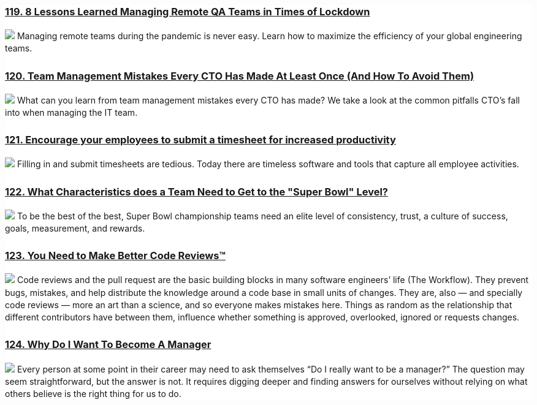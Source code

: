 ### [119. 8 Lessons Learned Managing Remote QA Teams in Times of Lockdown](https://hackernoon.com/8-lessons-learned-managing-remote-qa-teams-in-times-of-lockdown-i12135yh)
![](https://cdn.hackernoon.com/images/2VwyG5pndpTDvJ47CP5meTdog4p1-u72e3ovd.jpeg)
Managing remote teams during the pandemic is never easy. Learn how to maximize the efficiency of your global engineering teams.

### [120. Team Management Mistakes Every CTO Has Made At Least Once (And How To Avoid Them)](https://hackernoon.com/team-management-mistakes-every-cto-has-made-at-least-once-and-how-to-avoid-them-7v1v35v1)
![](https://cdn.hackernoon.com/images/GNEPOjn7D8WdyU2TX2EOS0keBPo1-d73t34xt.jpeg)
What can you learn from team management mistakes every CTO has made? We take a look at the common pitfalls CTO’s fall into when managing the IT team.

### [121. Encourage your employees to submit a timesheet for increased productivity](https://hackernoon.com/encourage-your-employees-to-submit-a-timesheet-for-increased-productivity-mi3i37cd)
![](https://cdn.hackernoon.com/images/MuH1HRot9SSAlcFvZc7HWwYNN8m1-8n1a3g27.jpeg)
Filling in and submit timesheets are tedious. Today there are timeless software and tools that capture all employee activities.

### [122. What Characteristics does a Team Need to Get to the "Super Bowl" Level?](https://hackernoon.com/what-characteristics-does-a-team-need-to-get-to-the-super-bowl-level)
![](https://cdn.hackernoon.com/images/QCzUXmup1gWrS723VFnOS8C4jQ03-h493gsf.jpeg)
To be the best of the best, Super Bowl championship teams need an elite level of consistency, trust, a culture of success, goals, measurement, and rewards.

### [123. You Need to Make Better Code Reviews™](https://hackernoon.com/how-to-make-great-code-reviewstm-9yp3oq3)
![](https://cdn.hackernoon.com/images/nemg3or4.jpg)
Code reviews and the pull request are the basic building blocks in many software engineers’ life (The Workflow). They prevent bugs, mistakes, and help distribute the knowledge around a code base in small units of changes. They are, also — and specially code reviews — more an art than a science, and so everyone makes mistakes here. Things as random as the relationship that different contributors have between them, influence whether something is approved, overlooked, ignored or requests changes.

### [124. Why Do I Want To Become A Manager](https://hackernoon.com/why-do-i-want-to-become-a-manager-jr1m3uy7)
![](https://firebasestorage.googleapis.com/v0/b/hackernoon-app.appspot.com/o/images%2F6aqvE9BUBZWe8iOoQIq5MuJze9P2-dw63up3.jpeg?alt=media&token=dcd838dc-44d3-4650-831a-d592f5b67fe9)
Every person at some point in their career may need to ask themselves “Do I really want to be a manager?” The question may seem straightforward, but the answer is not. It requires digging deeper and finding answers for ourselves without relying on what others believe is the right thing for us to do. 
